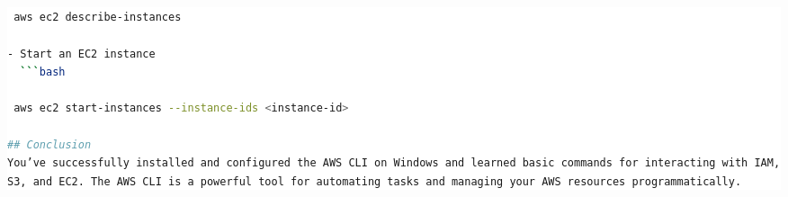   ```bash
    aws ec2 describe-instances
    
  - Start an EC2 instance
     ```bash
     
    aws ec2 start-instances --instance-ids <instance-id>

## Conclusion
You’ve successfully installed and configured the AWS CLI on Windows and learned basic commands for interacting with IAM, S3, and EC2. The AWS CLI is a powerful tool for automating tasks and managing your AWS resources programmatically.
